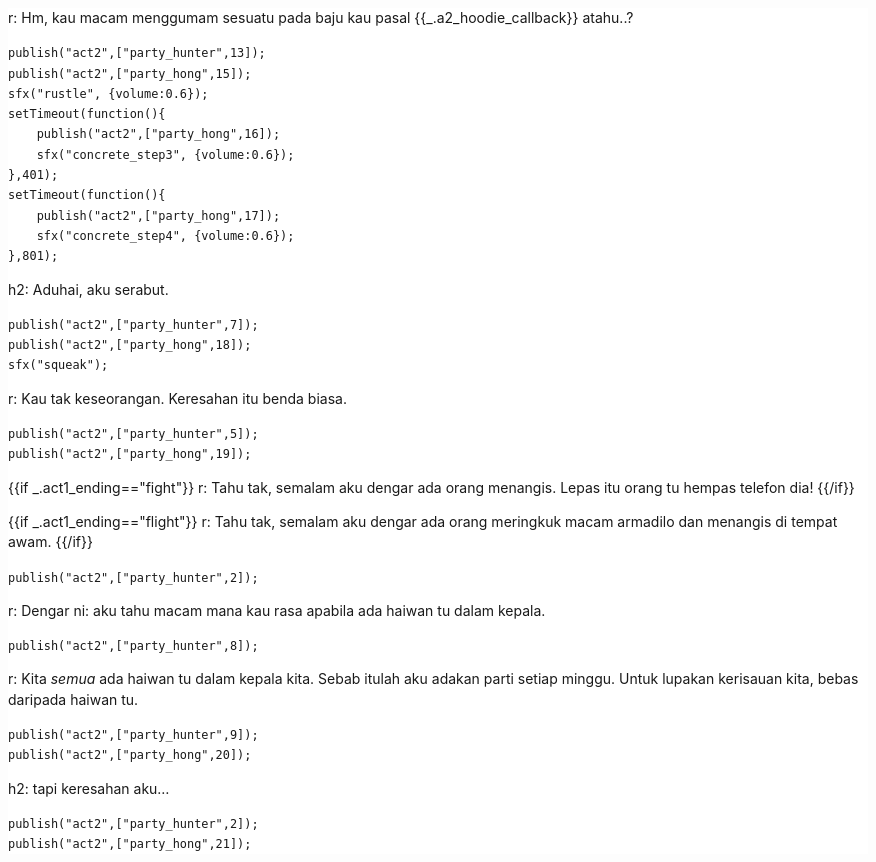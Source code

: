 r: Hm, kau macam menggumam sesuatu pada baju kau pasal {{_.a2_hoodie_callback}} atahu..?

```
publish("act2",["party_hunter",13]);
publish("act2",["party_hong",15]);
sfx("rustle", {volume:0.6});
setTimeout(function(){
	publish("act2",["party_hong",16]);
	sfx("concrete_step3", {volume:0.6});
},401);
setTimeout(function(){
	publish("act2",["party_hong",17]);
	sfx("concrete_step4", {volume:0.6});
},801);
```

h2: Aduhai, aku serabut.

```
publish("act2",["party_hunter",7]);
publish("act2",["party_hong",18]);
sfx("squeak");
```

r: Kau tak keseorangan. Keresahan itu benda biasa.

```
publish("act2",["party_hunter",5]);
publish("act2",["party_hong",19]);
```

{{if _.act1_ending=="fight"}}
r: Tahu tak, semalam aku dengar ada orang menangis. Lepas itu orang tu hempas telefon dia!
{{/if}}

{{if _.act1_ending=="flight"}}
r: Tahu tak, semalam aku dengar ada orang meringkuk macam armadilo dan menangis di tempat awam.
{{/if}}

```
publish("act2",["party_hunter",2]);
```

r: Dengar ni: aku tahu macam mana kau rasa apabila ada haiwan tu dalam kepala.

```
publish("act2",["party_hunter",8]);
```

r: Kita *semua* ada haiwan tu dalam kepala kita. Sebab itulah aku adakan parti setiap minggu. Untuk lupakan kerisauan kita, bebas daripada haiwan tu.

```
publish("act2",["party_hunter",9]);
publish("act2",["party_hong",20]);
```

h2: tapi keresahan aku…

```
publish("act2",["party_hunter",2]);
publish("act2",["party_hong",21]);
```
